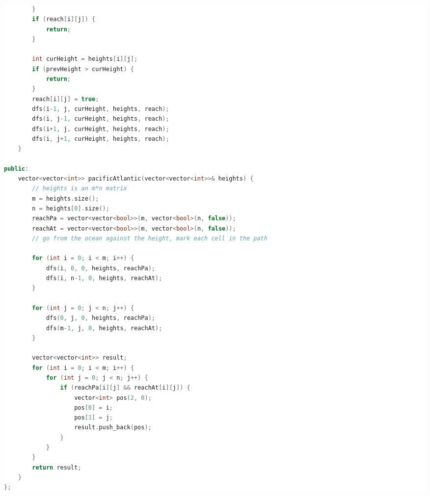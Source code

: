 ```cpp
        }
        if (reach[i][j]) {
            return;
        }

        int curHeight = heights[i][j];
        if (prevHeight > curHeight) {
            return;
        }
        reach[i][j] = true;
        dfs(i-1, j, curHeight, heights, reach);
        dfs(i, j-1, curHeight, heights, reach);
        dfs(i+1, j, curHeight, heights, reach);
        dfs(i, j+1, curHeight, heights, reach);
    }

public:
    vector<vector<int>> pacificAtlantic(vector<vector<int>>& heights) {
        // heights is an m*n matrix
        m = heights.size();
        n = heights[0].size();
        reachPa = vector<vector<bool>>(m, vector<bool>(n, false));
        reachAt = vector<vector<bool>>(m, vector<bool>(n, false));
        // go from the ocean against the height, mark each cell in the path
        
        for (int i = 0; i < m; i++) {
            dfs(i, 0, 0, heights, reachPa);
            dfs(i, n-1, 0, heights, reachAt);
        }

        for (int j = 0; j < n; j++) {
            dfs(0, j, 0, heights, reachPa);
            dfs(m-1, j, 0, heights, reachAt);
        }

        vector<vector<int>> result;
        for (int i = 0; i < m; i++) {
            for (int j = 0; j < n; j++) {
                if (reachPa[i][j] && reachAt[i][j]) {
                    vector<int> pos(2, 0);
                    pos[0] = i;
                    pos[1] = j;
                    result.push_back(pos);
                }
            }
        }
        return result;
    }
};
```
